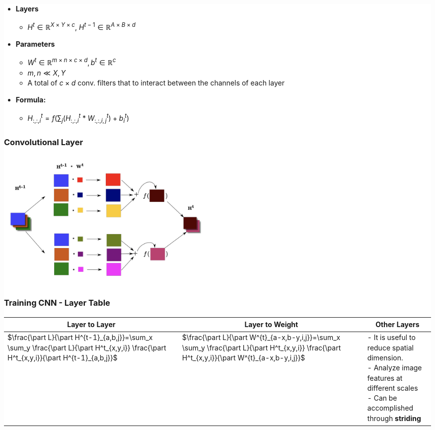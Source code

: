 - **Layers**

  - $H^t \in \mathbb{R}^{X\times Y\times c}$, $H^{t-1} \in \mathbb{R}^{A\times B \times d}$

- **Parameters**

  - $W^t \in \mathbb{R}^{m\times n\times c\times d}, \, b^t \in \mathbb{R}^c$
  - $m,n \ll X,Y$
  - A total of $c \times d$ conv. filters that to interact between the channels of each layer

- **Formula:**

  - $H^t_{:,:,i} = f(\sum_j(H^t_{:,:,i}* W^t_{:,:,i,j})+b^t_i)$

  

### Convolutional Layer

<img src="Sec 9 - Deep Learning and Image Processing.assets/Screen Shot 2020-12-04 at 9.17.10 PM.png" alt="Screen Shot 2020-12-04 at 9.17.10 PM" style="zoom:40%;" />

### Training CNN - Layer Table

| Layer to Layer                                               | Layer to Weight                                              | Other Layers                                                 |
| ------------------------------------------------------------ | ------------------------------------------------------------ | ------------------------------------------------------------ |
| $\frac{\part L}{\part H^{t-1}_{a,b,j}}=\sum_x \sum_y \frac{\part L}{\part H^t_{x,y,i}} \frac{\part H^t_{x,y,i}}{\part H^{t-1}_{a,b,j}}$ | $\frac{\part L}{\part W^{t}_{a-x,b-y,i,j}}=\sum_x \sum_y \frac{\part L}{\part H^t_{x,y,i}} \frac{\part H^t_{x,y,i}}{\part W^{t}_{a-x,b-y,i,j}}$ | - It is useful to reduce spatial dimension.<br />- Analyze image features at different scales<br />- Can be accomplished through **striding** |